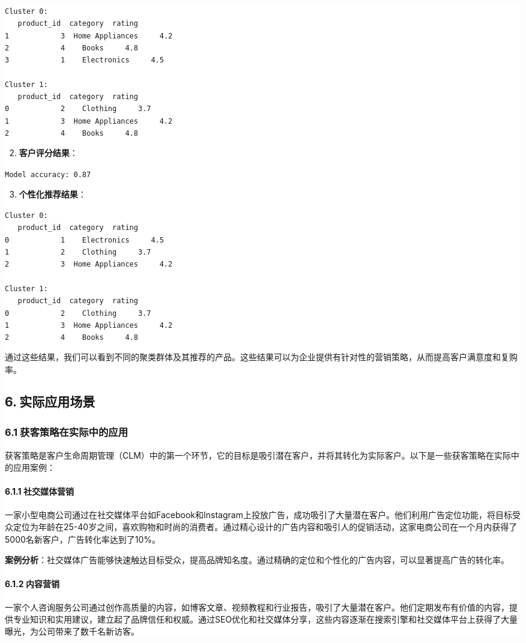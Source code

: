 ```
Cluster 0:
   product_id  category  rating
1            3  Home Appliances     4.2
2            4    Books     4.8
3            1    Electronics     4.5

Cluster 1:
   product_id  category  rating
0            2    Clothing     3.7
1            3  Home Appliances     4.2
2            4    Books     4.8
```

2. **客户评分结果**：

```
Model accuracy: 0.87
```

3. **个性化推荐结果**：

```
Cluster 0:
   product_id  category  rating
0            1    Electronics     4.5
1            2    Clothing     3.7
2            3  Home Appliances     4.2

Cluster 1:
   product_id  category  rating
0            2    Clothing     3.7
1            3  Home Appliances     4.2
2            4    Books     4.8
```

通过这些结果，我们可以看到不同的聚类群体及其推荐的产品。这些结果可以为企业提供有针对性的营销策略，从而提高客户满意度和复购率。

## 6. 实际应用场景

### 6.1 获客策略在实际中的应用

获客策略是客户生命周期管理（CLM）中的第一个环节，它的目标是吸引潜在客户，并将其转化为实际客户。以下是一些获客策略在实际中的应用案例：

#### 6.1.1 社交媒体营销

一家小型电商公司通过在社交媒体平台如Facebook和Instagram上投放广告，成功吸引了大量潜在客户。他们利用广告定位功能，将目标受众定位为年龄在25-40岁之间，喜欢购物和时尚的消费者。通过精心设计的广告内容和吸引人的促销活动，这家电商公司在一个月内获得了5000名新客户，广告转化率达到了10%。

**案例分析**：社交媒体广告能够快速触达目标受众，提高品牌知名度。通过精确的定位和个性化的广告内容，可以显著提高广告的转化率。

#### 6.1.2 内容营销

一家个人咨询服务公司通过创作高质量的内容，如博客文章、视频教程和行业报告，吸引了大量潜在客户。他们定期发布有价值的内容，提供专业知识和实用建议，建立起了品牌信任和权威。通过SEO优化和社交媒体分享，这些内容逐渐在搜索引擎和社交媒体平台上获得了大量曝光，为公司带来了数千名新访客。
